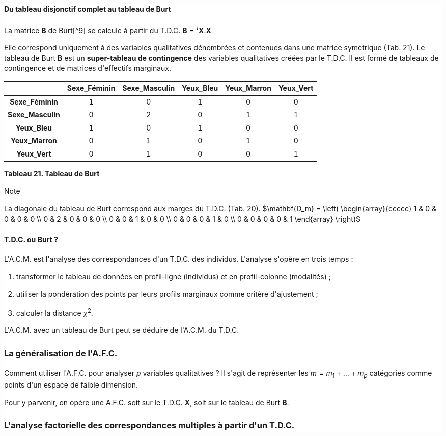 



#### Du tableau disjonctif complet au tableau de Burt

La matrice $\mathbf{B}$ de Burt[^9] se calcule à partir du T.D.C.
    $\mathbf{B} = {{}^t}\mathbf{X}.\mathbf{X}$

Elle correspond uniquement à des variables qualitatives dénombrées et contenues dans une matrice symétrique (Tab. 21). Le tableau de Burt $\mathbf{B}$ est un **super-tableau de contingence** des variables qualitatives créées par le T.D.C. Il est formé de tableaux de contingence et de matrices d'effectifs marginaux.

|  | **Sexe_Féminin** | **Sexe_Masculin** | **Yeux_Bleu** | **Yeux_Marron** | **Yeux_Vert** |
| :-: | :-: | :-: | :-: | :-: | :-: |
| **Sexe_Féminin** | 1 | 0 | 1 | 0 | 0 |
| **Sexe_Masculin** | 0 | 2 | 0 | 1 | 1 |
| **Yeux_Bleu** | 1 | 0 | 1 | 0 | 0 |
| **Yeux_Marron** | 0 | 1 | 0 | 1 | 0 |
| **Yeux_Vert** | 0 | 1 | 0 | 0 | 1 |
 
**Tableau 21. Tableau de Burt**

> [!NOTE]
> La diagonale du tableau de Burt correspond aux marges du T.D.C. (Tab. 20).
> $\mathbf{D_m} = \left(  \begin{array}{ccccc} 1 & 0 & 0 & 0 & 0 \\ 0 & 2 & 0 & 0 & 0 \\ 0 & 0 & 1 & 0 & 0 \\ 0 & 0 & 0 & 1 & 0 \\ 0 & 0 & 0 & 0 & 1 \end{array} \right)$

#### T.D.C. ou Burt ?

L'A.C.M. est l'analyse des correspondances d'un T.D.C. des individus. L'analyse s'opère en trois temps :

1. transformer le tableau de données en profil-ligne (individus) et en profil-colonne (modalités) ;

2. utiliser la pondération des points par leurs profils marginaux comme critère d'ajustement ;

3. calculer la distance ${\chi}^2$.

L'A.C.M. avec un tableau de Burt peut se déduire de l'A.C.M. du T.D.C.

### La généralisation de l'A.F.C.

Comment utiliser l'A.F.C. pour analyser $p$ variables qualitatives ? Il s'agit de représenter les $m = m_1 + \ldots{} + m_p$ catégories comme points d'un espace de faible dimension.

Pour y parvenir, on opère une A.F.C. soit sur le T.D.C. $\mathbf{X}$, soit sur le tableau de Burt $\mathbf{B}$.

### L'analyse factorielle des correspondances multiples à partir d'un T.D.C.
